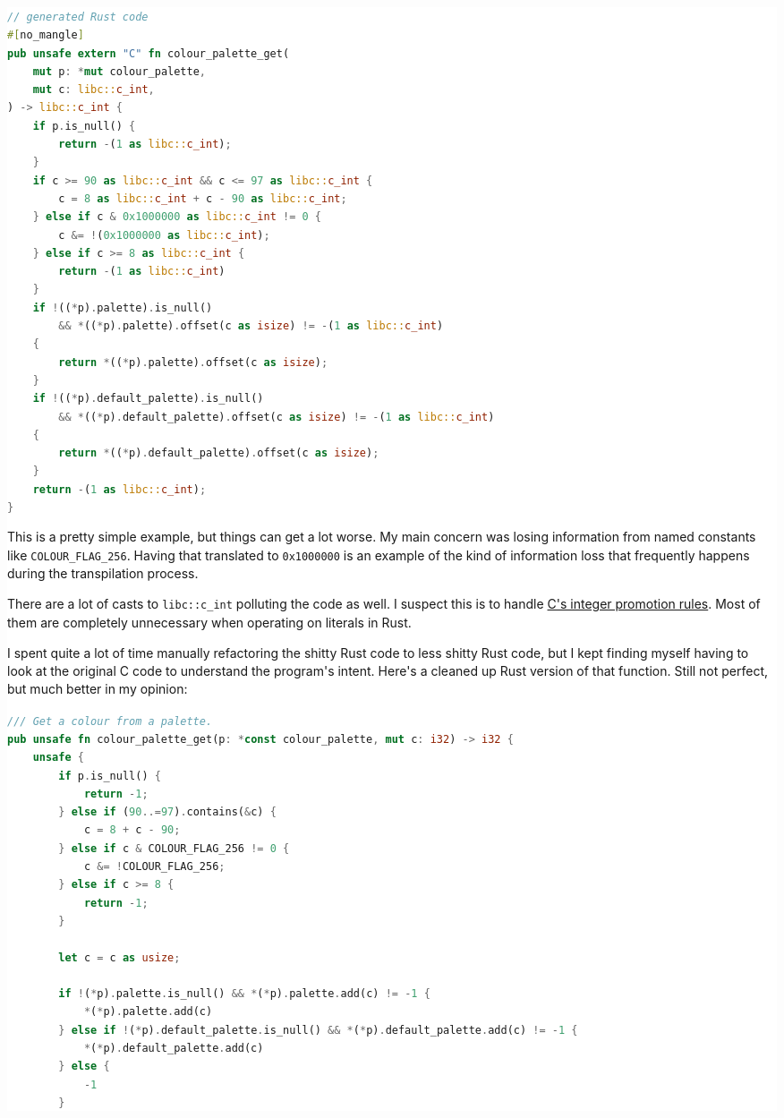 ```rust
// generated Rust code
#[no_mangle]
pub unsafe extern "C" fn colour_palette_get(
    mut p: *mut colour_palette,
    mut c: libc::c_int,
) -> libc::c_int {
    if p.is_null() {
        return -(1 as libc::c_int);
    }
    if c >= 90 as libc::c_int && c <= 97 as libc::c_int {
        c = 8 as libc::c_int + c - 90 as libc::c_int;
    } else if c & 0x1000000 as libc::c_int != 0 {
        c &= !(0x1000000 as libc::c_int);
    } else if c >= 8 as libc::c_int {
        return -(1 as libc::c_int)
    }
    if !((*p).palette).is_null()
        && *((*p).palette).offset(c as isize) != -(1 as libc::c_int)
    {
        return *((*p).palette).offset(c as isize);
    }
    if !((*p).default_palette).is_null()
        && *((*p).default_palette).offset(c as isize) != -(1 as libc::c_int)
    {
        return *((*p).default_palette).offset(c as isize);
    }
    return -(1 as libc::c_int);
}
```

This is a pretty simple example, but things can get a lot worse. My main concern was losing information from named constants like `COLOUR_FLAG_256`. Having that translated to `0x1000000` is an example of the kind of information loss that frequently happens during the transpilation process.

There are a lot of casts to `libc::c_int` polluting the code as well. I suspect this is to handle [C's integer promotion rules](https://stackoverflow.com/a/46073296). Most of them are completely unnecessary when operating on literals in Rust.

I spent quite a lot of time manually refactoring the shitty Rust code to less shitty Rust code, but I kept finding myself having to look at the original C code to understand the program's intent. Here's a cleaned up Rust version of that function. Still not perfect, but much better in my opinion:

```rust
/// Get a colour from a palette.
pub unsafe fn colour_palette_get(p: *const colour_palette, mut c: i32) -> i32 {
    unsafe {
        if p.is_null() {
            return -1;
        } else if (90..=97).contains(&c) {
            c = 8 + c - 90;
        } else if c & COLOUR_FLAG_256 != 0 {
            c &= !COLOUR_FLAG_256;
        } else if c >= 8 {
            return -1;
        }

        let c = c as usize;

        if !(*p).palette.is_null() && *(*p).palette.add(c) != -1 {
            *(*p).palette.add(c)
        } else if !(*p).default_palette.is_null() && *(*p).default_palette.add(c) != -1 {
            *(*p).default_palette.add(c)
        } else {
            -1
        }
```